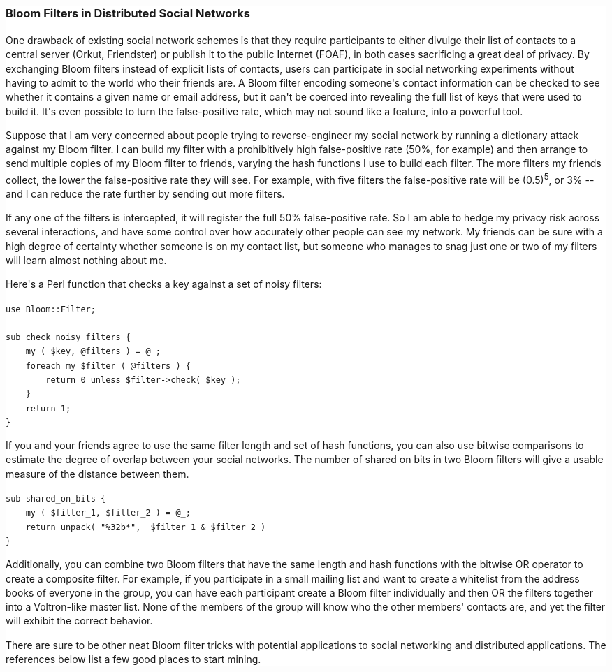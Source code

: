### <span id="bloom_filters_in_distributed_social_networks">Bloom Filters in Distributed Social Networks</span>

One drawback of existing social network schemes is that they require participants to either divulge their list of contacts to a central server (Orkut, Friendster) or publish it to the public Internet (FOAF), in both cases sacrificing a great deal of privacy. By exchanging Bloom filters instead of explicit lists of contacts, users can participate in social networking experiments without having to admit to the world who their friends are. A Bloom filter encoding someone's contact information can be checked to see whether it contains a given name or email address, but it can't be coerced into revealing the full list of keys that were used to build it. It's even possible to turn the false-positive rate, which may not sound like a feature, into a powerful tool.

Suppose that I am very concerned about people trying to reverse-engineer my social network by running a dictionary attack against my Bloom filter. I can build my filter with a prohibitively high false-positive rate (50%, for example) and then arrange to send multiple copies of my Bloom filter to friends, varying the hash functions I use to build each filter. The more filters my friends collect, the lower the false-positive rate they will see. For example, with five filters the false-positive rate will be (0.5)<sup>5</sup>, or 3% -- and I can reduce the rate further by sending out more filters.

If any one of the filters is intercepted, it will register the full 50% false-positive rate. So I am able to hedge my privacy risk across several interactions, and have some control over how accurately other people can see my network. My friends can be sure with a high degree of certainty whether someone is on my contact list, but someone who manages to snag just one or two of my filters will learn almost nothing about me.

Here's a Perl function that checks a key against a set of noisy filters:

    use Bloom::Filter;
            
    sub check_noisy_filters {
        my ( $key, @filters ) = @_;
        foreach my $filter ( @filters ) {
            return 0 unless $filter->check( $key );
        }
        return 1;
    }

If you and your friends agree to use the same filter length and set of hash functions, you can also use bitwise comparisons to estimate the degree of overlap between your social networks. The number of shared on bits in two Bloom filters will give a usable measure of the distance between them.

    sub shared_on_bits {
        my ( $filter_1, $filter_2 ) = @_;
        return unpack( "%32b*",  $filter_1 & $filter_2 )
    }

Additionally, you can combine two Bloom filters that have the same length and hash functions with the bitwise OR operator to create a composite filter. For example, if you participate in a small mailing list and want to create a whitelist from the address books of everyone in the group, you can have each participant create a Bloom filter individually and then OR the filters together into a Voltron-like master list. None of the members of the group will know who the other members' contacts are, and yet the filter will exhibit the correct behavior.

There are sure to be other neat Bloom filter tricks with potential applications to social networking and distributed applications. The references below list a few good places to start mining.
